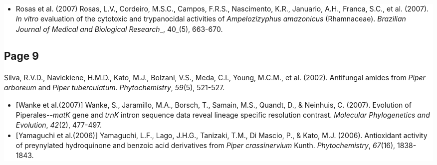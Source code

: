* Rosas et al. (2007) Rosas, L.V., Cordeiro, M.S.C., Campos, F.R.S., Nascimento, K.R., Januario, A.H., Franca, S.C., et al. (2007). _In vitro_ evaluation of the cytotoxic and trypanocidal activities of _Ampelozizyphus amazonicus_ (Rhamnaceae). _Brazilian Journal of Medical and Biological Research__, 40_(5), 663-670.



## Page 9

Silva, R.V.D., Navickiene, H.M.D., Kato, M.J., Bolzani, V.S., Meda, C.I., Young, M.C.M., et al. (2002). Antifungal amides from _Piper arboreum_ and _Piper tuberculatum_. _Phytochemistry_, _59_(5), 521-527.
* [Wanke et al.(2007)] Wanke, S., Jaramillo, M.A., Borsch, T., Samain, M.S., Quandt, D., & Neinhuis, C. (2007). Evolution of Piperales--_matK_ gene and _trnK_ intron sequence data reveal lineage specific resolution contrast. _Molecular Phylogenetics and Evolution_, _42_(2), 477-497.
* [Yamaguchi et al.(2006)] Yamaguchi, L.F., Lago, J.H.G., Tanizaki, T.M., Di Mascio, P., & Kato, M.J. (2006). Antioxidant activity of preynylated hydroquinone and benzoic acid derivatives from _Piper crassinervium_ Kunth. _Phytochemistry_, _67_(16), 1838-1843.



